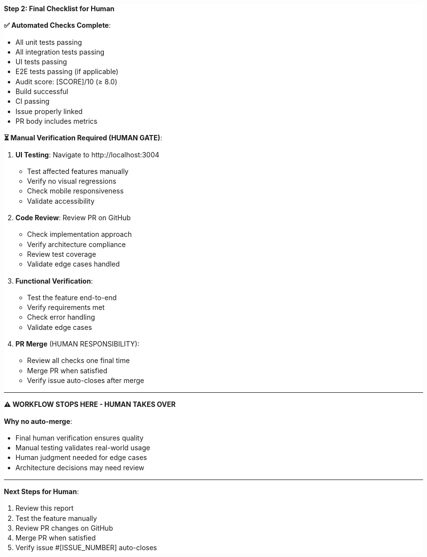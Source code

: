 
**Step 2: Final Checklist for Human**

**✅ Automated Checks Complete**:
- All unit tests passing
- All integration tests passing
- UI tests passing
- E2E tests passing (if applicable)
- Audit score: [SCORE]/10 (≥ 8.0)
- Build successful
- CI passing
- Issue properly linked
- PR body includes metrics

**⏳ Manual Verification Required (HUMAN GATE)**:

1. **UI Testing**: Navigate to http://localhost:3004
   - Test affected features manually
   - Verify no visual regressions
   - Check mobile responsiveness
   - Validate accessibility

2. **Code Review**: Review PR on GitHub
   - Check implementation approach
   - Verify architecture compliance
   - Review test coverage
   - Validate edge cases handled

3. **Functional Verification**:
   - Test the feature end-to-end
   - Verify requirements met
   - Check error handling
   - Validate edge cases

4. **PR Merge** (HUMAN RESPONSIBILITY):
   - Review all checks one final time
   - Merge PR when satisfied
   - Verify issue auto-closes after merge

---

**⚠️ WORKFLOW STOPS HERE - HUMAN TAKES OVER**

**Why no auto-merge**:
- Final human verification ensures quality
- Manual testing validates real-world usage
- Human judgment needed for edge cases
- Architecture decisions may need review

---

**Next Steps for Human**:
1. Review this report
2. Test the feature manually
3. Review PR changes on GitHub
4. Merge PR when satisfied
5. Verify issue #[ISSUE_NUMBER] auto-closes

